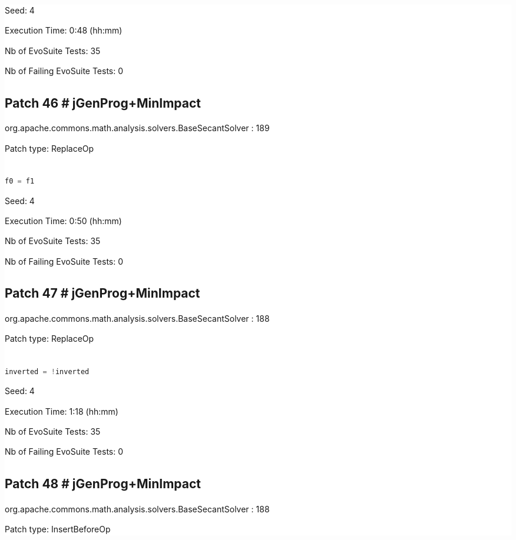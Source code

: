 
Seed: 4

Execution Time: 0:48 (hh:mm) 

Nb of EvoSuite Tests: 35

Nb of Failing EvoSuite Tests: 0



## Patch 46 #  jGenProg+MinImpact 

org.apache.commons.math.analysis.solvers.BaseSecantSolver : 189

Patch type: ReplaceOp

```Java

f0 = f1

```


Seed: 4

Execution Time: 0:50 (hh:mm) 

Nb of EvoSuite Tests: 35

Nb of Failing EvoSuite Tests: 0



## Patch 47 #  jGenProg+MinImpact 

org.apache.commons.math.analysis.solvers.BaseSecantSolver : 188

Patch type: ReplaceOp

```Java

inverted = !inverted

```


Seed: 4

Execution Time: 1:18 (hh:mm) 

Nb of EvoSuite Tests: 35

Nb of Failing EvoSuite Tests: 0



## Patch 48 #  jGenProg+MinImpact 

org.apache.commons.math.analysis.solvers.BaseSecantSolver : 188

Patch type: InsertBeforeOp
